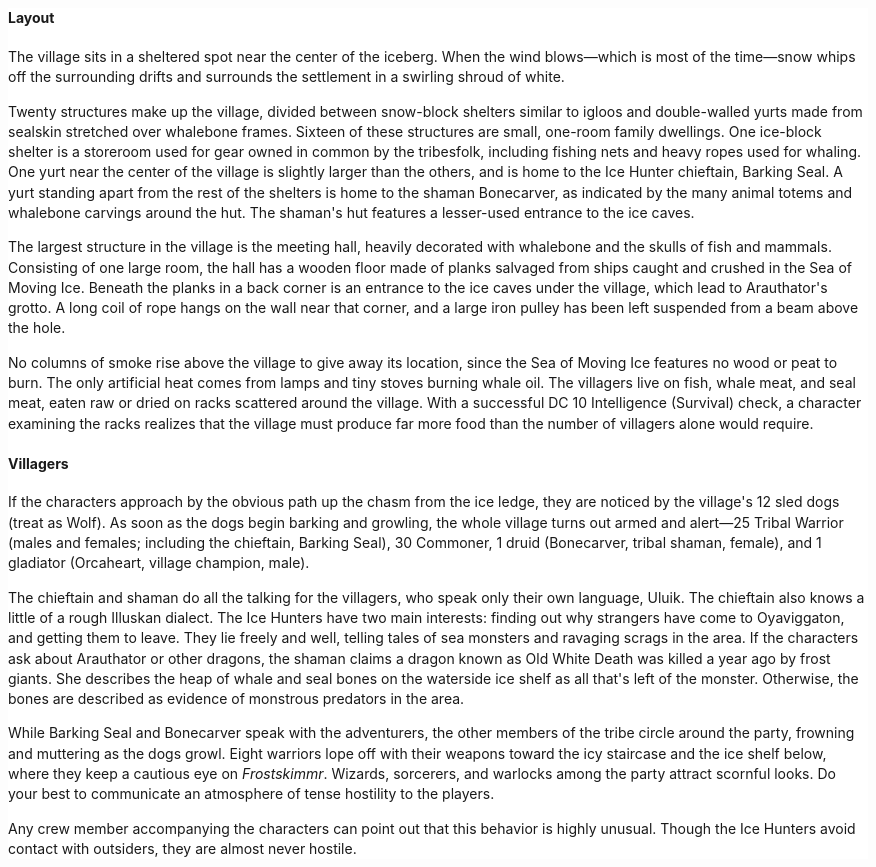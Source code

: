 #### Layout

The village sits in a sheltered spot near the center of the iceberg. When the wind blows—which is most of the time—snow whips off the surrounding drifts and surrounds the settlement in a swirling shroud of white.

Twenty structures make up the village, divided between snow-block shelters similar to igloos and double-walled yurts made from sealskin stretched over whalebone frames. Sixteen of these structures are small, one-room family dwellings. One ice-block shelter is a storeroom used for gear owned in common by the tribesfolk, including fishing nets and heavy ropes used for whaling. One yurt near the center of the village is slightly larger than the others, and is home to the Ice Hunter chieftain, Barking Seal. A yurt standing apart from the rest of the shelters is home to the shaman Bonecarver, as indicated by the many animal totems and whalebone carvings around the hut. The shaman's hut features a lesser-used entrance to the ice caves.

The largest structure in the village is the meeting hall, heavily decorated with whalebone and the skulls of fish and mammals. Consisting of one large room, the hall has a wooden floor made of planks salvaged from ships caught and crushed in the Sea of Moving Ice. Beneath the planks in a back corner is an entrance to the ice caves under the village, which lead to Arauthator's grotto. A long coil of rope hangs on the wall near that corner, and a large iron pulley has been left suspended from a beam above the hole.

No columns of smoke rise above the village to give away its location, since the Sea of Moving Ice features no wood or peat to burn. The only artificial heat comes from lamps and tiny stoves burning whale oil. The villagers live on fish, whale meat, and seal meat, eaten raw or dried on racks scattered around the village. With a successful DC 10 Intelligence (<wc-fetch type="skill">Survival</wc-fetch>) check, a character examining the racks realizes that the village must produce far more food than the number of villagers alone would require.

#### Villagers

If the characters approach by the obvious path up the chasm from the ice ledge, they are noticed by the village's 12 sled dogs (treat as Wolf). As soon as the dogs begin barking and growling, the whole village turns out armed and alert—25 Tribal Warrior (males and females; including the chieftain, Barking Seal), 30 Commoner, 1 druid (Bonecarver, tribal shaman, female), and 1 gladiator (Orcaheart, village champion, male).

The chieftain and shaman do all the talking for the villagers, who speak only their own language, Uluik. The chieftain also knows a little of a rough Illuskan dialect. The Ice Hunters have two main interests: finding out why strangers have come to Oyaviggaton, and getting them to leave. They lie freely and well, telling tales of sea monsters and ravaging scrags in the area. If the characters ask about Arauthator or other dragons, the shaman claims a dragon known as Old White Death was killed a year ago by frost giants. She describes the heap of whale and seal bones on the waterside ice shelf as all that's left of the monster. Otherwise, the bones are described as evidence of monstrous predators in the area.

While Barking Seal and Bonecarver speak with the adventurers, the other members of the tribe circle around the party, frowning and muttering as the dogs growl. Eight warriors lope off with their weapons toward the icy staircase and the ice shelf below, where they keep a cautious eye on _Frostskimmr_. Wizards, sorcerers, and warlocks among the party attract scornful looks. Do your best to communicate an atmosphere of tense hostility to the players.

Any crew member accompanying the characters can point out that this behavior is highly unusual. Though the Ice Hunters avoid contact with outsiders, they are almost never hostile.
